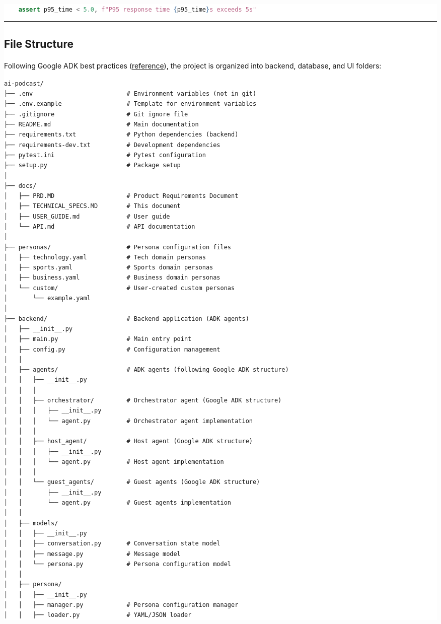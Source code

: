 ```python
    assert p95_time < 5.0, f"P95 response time {p95_time}s exceeds 5s"
```

---

## File Structure

Following Google ADK best practices ([reference](https://google.github.io/adk-docs/get-started/quickstart/)), the project is organized into backend, database, and UI folders:

```
ai-podcast/
├── .env                          # Environment variables (not in git)
├── .env.example                  # Template for environment variables
├── .gitignore                    # Git ignore file
├── README.md                     # Main documentation
├── requirements.txt              # Python dependencies (backend)
├── requirements-dev.txt          # Development dependencies
├── pytest.ini                    # Pytest configuration
├── setup.py                      # Package setup
│
├── docs/
│   ├── PRD.MD                    # Product Requirements Document
│   ├── TECHNICAL_SPECS.MD        # This document
│   ├── USER_GUIDE.md             # User guide
│   └── API.md                    # API documentation
│
├── personas/                     # Persona configuration files
│   ├── technology.yaml           # Tech domain personas
│   ├── sports.yaml               # Sports domain personas
│   ├── business.yaml             # Business domain personas
│   └── custom/                   # User-created custom personas
│       └── example.yaml
│
├── backend/                      # Backend application (ADK agents)
│   ├── __init__.py
│   ├── main.py                   # Main entry point
│   ├── config.py                 # Configuration management
│   │
│   ├── agents/                   # ADK agents (following Google ADK structure)
│   │   ├── __init__.py
│   │   │
│   │   ├── orchestrator/         # Orchestrator agent (Google ADK structure)
│   │   │   ├── __init__.py
│   │   │   └── agent.py          # Orchestrator agent implementation
│   │   │
│   │   ├── host_agent/           # Host agent (Google ADK structure)
│   │   │   ├── __init__.py
│   │   │   └── agent.py          # Host agent implementation
│   │   │
│   │   └── guest_agents/         # Guest agents (Google ADK structure)
│   │       ├── __init__.py
│   │       └── agent.py          # Guest agents implementation
│   │
│   ├── models/
│   │   ├── __init__.py
│   │   ├── conversation.py       # Conversation state model
│   │   ├── message.py            # Message model
│   │   └── persona.py            # Persona configuration model
│   │
│   ├── persona/
│   │   ├── __init__.py
│   │   ├── manager.py            # Persona configuration manager
│   │   ├── loader.py             # YAML/JSON loader
```